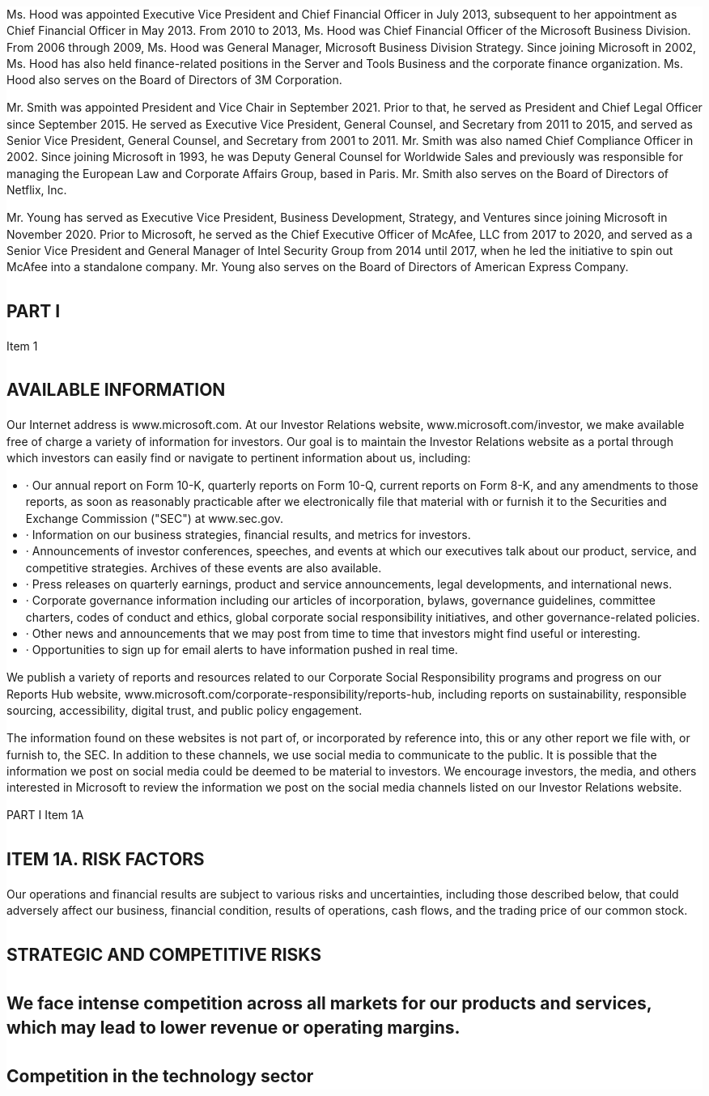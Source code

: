 <p>Ms. Hood was appointed Executive Vice President and Chief Financial Officer in July 2013, subsequent to her appointment as Chief Financial Officer in May 2013. From 2010 to 2013, Ms. Hood was Chief Financial Officer of the Microsoft Business Division. From 2006 through 2009, Ms. Hood was General Manager, Microsoft Business Division Strategy. Since joining Microsoft in 2002, Ms. Hood has also held finance-related positions in the Server and Tools Business and the corporate finance organization. Ms. Hood also serves on the Board of Directors of 3M Corporation.</p>
<p>Mr. Smith was appointed President and Vice Chair in September 2021. Prior to that, he served as President and Chief Legal Officer since September 2015. He served as Executive Vice President, General Counsel, and Secretary from 2011 to 2015, and served as Senior Vice President, General Counsel, and Secretary from 2001 to 2011. Mr. Smith was also named Chief Compliance Officer in 2002. Since joining Microsoft in 1993, he was Deputy General Counsel for Worldwide Sales and previously was responsible for managing the European Law and Corporate Affairs Group, based in Paris. Mr. Smith also serves on the Board of Directors of Netflix, Inc.</p>
<p>Mr. Young has served as Executive Vice President, Business Development, Strategy, and Ventures since joining Microsoft in November 2020. Prior to Microsoft, he served as the Chief Executive Officer of McAfee, LLC from 2017 to 2020, and served as a Senior Vice President and General Manager of Intel Security Group from 2014 until 2017, when he led the initiative to spin out McAfee into a standalone company. Mr. Young also serves on the Board of Directors of American Express Company.</p>
<h2>PART I</h2>
<p>Item 1</p>
<h2>AVAILABLE INFORMATION</h2>
<p>Our Internet address is www.microsoft.com. At our Investor Relations website, www.microsoft.com/investor, we make available free of charge a variety of information for investors. Our goal is to maintain the Investor Relations website as a portal through which investors can easily find or navigate to pertinent information about us, including:</p>
<ul>
<li>· Our annual report on Form 10-K, quarterly reports on Form 10-Q, current reports on Form 8-K, and any amendments to those reports, as soon as reasonably practicable after we electronically file that material with or furnish it to the Securities and Exchange Commission ("SEC") at www.sec.gov.</li>
<li>· Information on our business strategies, financial results, and metrics for investors.</li>
<li>· Announcements of investor conferences, speeches, and events at which our executives talk about our product, service, and competitive strategies. Archives of these events are also available.</li>
<li>· Press releases on quarterly earnings, product and service announcements, legal developments, and international news.</li>
<li>· Corporate governance information including our articles of incorporation, bylaws, governance guidelines, committee charters, codes of conduct and ethics, global corporate social responsibility initiatives, and other governance-related policies.</li>
<li>· Other news and announcements that we may post from time to time that investors might find useful or interesting.</li>
<li>· Opportunities to sign up for email alerts to have information pushed in real time.</li>
</ul>
<p>We publish a variety of reports and resources related to our Corporate Social Responsibility programs and progress on our Reports Hub website, www.microsoft.com/corporate-responsibility/reports-hub, including reports on sustainability, responsible sourcing, accessibility, digital trust, and public policy engagement.</p>
<p>The information found on these websites is not part of, or incorporated by reference into, this or any other report we file with, or furnish to, the SEC. In addition to these channels, we use social media to communicate to the public. It is possible that the information we post on social media could be deemed to be material to investors. We encourage investors, the media, and others interested in Microsoft to review the information we post on the social media channels listed on our Investor Relations website.</p>
<p>PART I Item 1A</p>
<h2>ITEM 1A. RISK FACTORS</h2>
<p>Our operations and financial results are subject to various risks and uncertainties, including those described below, that could adversely affect our business, financial condition, results of operations, cash flows, and the trading price of our common stock.</p>
<h2>STRATEGIC AND COMPETITIVE RISKS</h2>
<h2>We face intense competition across all markets for our products and services, which may lead to lower revenue or operating margins.</h2>
<h2>Competition in the technology sector</h2>